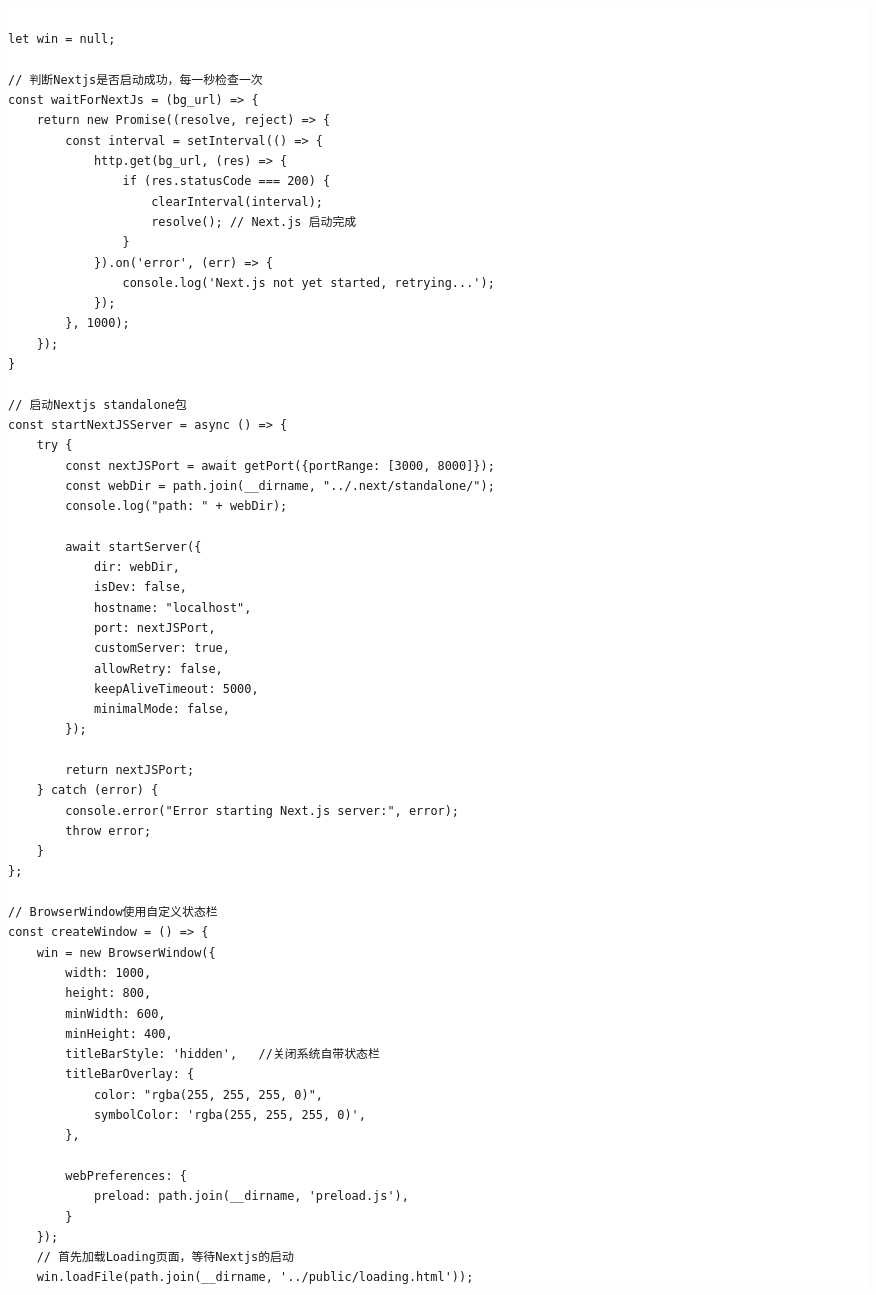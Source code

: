 ```JS

let win = null;

// 判断Nextjs是否启动成功，每一秒检查一次
const waitForNextJs = (bg_url) => {
    return new Promise((resolve, reject) => {
        const interval = setInterval(() => {
            http.get(bg_url, (res) => {
                if (res.statusCode === 200) {
                    clearInterval(interval);
                    resolve(); // Next.js 启动完成
                }
            }).on('error', (err) => {
                console.log('Next.js not yet started, retrying...');
            });
        }, 1000);
    });
}

// 启动Nextjs standalone包
const startNextJSServer = async () => {
    try {
        const nextJSPort = await getPort({portRange: [3000, 8000]});
        const webDir = path.join(__dirname, "../.next/standalone/");
        console.log("path: " + webDir);

        await startServer({
            dir: webDir,
            isDev: false,
            hostname: "localhost",
            port: nextJSPort,
            customServer: true,
            allowRetry: false,
            keepAliveTimeout: 5000,
            minimalMode: false,
        });

        return nextJSPort;
    } catch (error) {
        console.error("Error starting Next.js server:", error);
        throw error;
    }
};

// BrowserWindow使用自定义状态栏
const createWindow = () => {
    win = new BrowserWindow({
        width: 1000,
        height: 800,
        minWidth: 600,
        minHeight: 400,
        titleBarStyle: 'hidden',   //关闭系统自带状态栏
        titleBarOverlay: {
            color: "rgba(255, 255, 255, 0)",
            symbolColor: 'rgba(255, 255, 255, 0)',
        },

        webPreferences: {
            preload: path.join(__dirname, 'preload.js'),
        }
    });
    // 首先加载Loading页面，等待Nextjs的启动
    win.loadFile(path.join(__dirname, '../public/loading.html'));
```